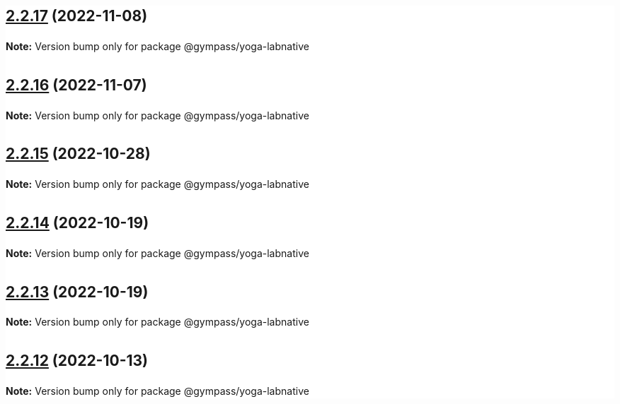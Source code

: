 

## [2.2.17](https://github.com/gympass/yoga/compare/@gympass/yoga-labnative@2.2.16...@gympass/yoga-labnative@2.2.17) (2022-11-08)

**Note:** Version bump only for package @gympass/yoga-labnative





## [2.2.16](https://github.com/gympass/yoga/compare/@gympass/yoga-labnative@2.2.15...@gympass/yoga-labnative@2.2.16) (2022-11-07)

**Note:** Version bump only for package @gympass/yoga-labnative





## [2.2.15](https://github.com/gympass/yoga/compare/@gympass/yoga-labnative@2.2.14...@gympass/yoga-labnative@2.2.15) (2022-10-28)

**Note:** Version bump only for package @gympass/yoga-labnative





## [2.2.14](https://github.com/gympass/yoga/compare/@gympass/yoga-labnative@2.2.13...@gympass/yoga-labnative@2.2.14) (2022-10-19)

**Note:** Version bump only for package @gympass/yoga-labnative





## [2.2.13](https://github.com/gympass/yoga/compare/@gympass/yoga-labnative@2.2.12...@gympass/yoga-labnative@2.2.13) (2022-10-19)

**Note:** Version bump only for package @gympass/yoga-labnative





## [2.2.12](https://github.com/gympass/yoga/compare/@gympass/yoga-labnative@2.2.11...@gympass/yoga-labnative@2.2.12) (2022-10-13)

**Note:** Version bump only for package @gympass/yoga-labnative



